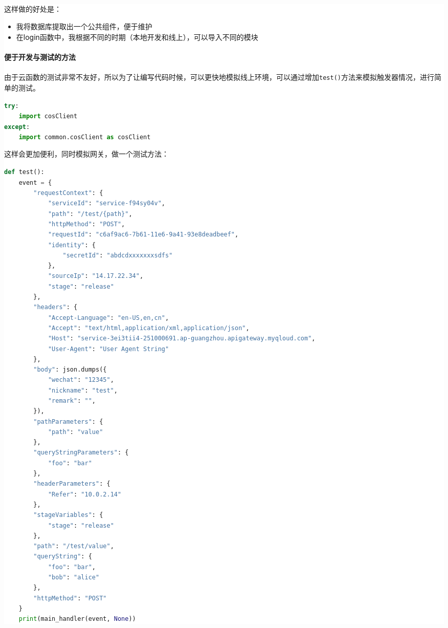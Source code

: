 这样做的好处是：

* 我将数据库提取出一个公共组件，便于维护
* 在login函数中，我根据不同的时期（本地开发和线上），可以导入不同的模块

#### 便于开发与测试的方法

由于云函数的测试非常不友好，所以为了让编写代码时候，可以更快地模拟线上环境，可以通过增加`test()`方法来模拟触发器情况，进行简单的测试。

```python
try:
    import cosClient
except:
    import common.cosClient as cosClient
```

这样会更加便利，同时模拟网关，做一个测试方法：

```python
def test():
    event = {
        "requestContext": {
            "serviceId": "service-f94sy04v",
            "path": "/test/{path}",
            "httpMethod": "POST",
            "requestId": "c6af9ac6-7b61-11e6-9a41-93e8deadbeef",
            "identity": {
                "secretId": "abdcdxxxxxxxsdfs"
            },
            "sourceIp": "14.17.22.34",
            "stage": "release"
        },
        "headers": {
            "Accept-Language": "en-US,en,cn",
            "Accept": "text/html,application/xml,application/json",
            "Host": "service-3ei3tii4-251000691.ap-guangzhou.apigateway.myqloud.com",
            "User-Agent": "User Agent String"
        },
        "body": json.dumps({
            "wechat": "12345",
            "nickname": "test",
            "remark": "",
        }),
        "pathParameters": {
            "path": "value"
        },
        "queryStringParameters": {
            "foo": "bar"
        },
        "headerParameters": {
            "Refer": "10.0.2.14"
        },
        "stageVariables": {
            "stage": "release"
        },
        "path": "/test/value",
        "queryString": {
            "foo": "bar",
            "bob": "alice"
        },
        "httpMethod": "POST"
    }
    print(main_handler(event, None))
```
